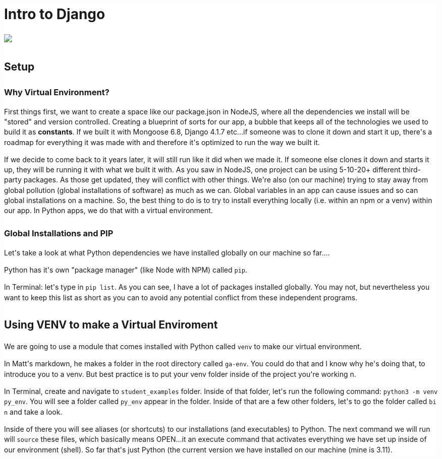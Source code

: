 
# Intro to Django

![](https://i.imgur.com/l5FQzMh.png)


## Setup

### Why Virtual Environment? 
First things first, we want to create a space like our package.json in NodeJS, where all the dependencies we install will be "stored" and version controlled. Creating a blueprint of sorts for our app, a bubble that keeps all of the technologies we used to build it as **constants**. If we built it with Mongoose 6.8, Django 4.1.7 etc...if someone was to clone it down and start it up, there's a roadmap for everything it was made with and therefore it's optimized to run the way we built it. 

If we decide to come back to it years later, it will still run like it did when we made it. If someone else clones it down and starts it up, they will be running it with what we built it with. As you saw in NodeJS, one project can be using 5-10-20+ different third-party packages. As those get updated, they will conflict with other things. We're also (on our machine) trying to stay away from global pollution (global installations of software) as much as we can. Global variables in an app can cause issues and so can global installations on a machine. So, the best thing to do is to try to install everything locally (i.e. within an npm or a venv) within our app. In Python apps, we do that with a virtual environment. 

### Global Installations and PIP

Let's take a look at what Python dependencies we have installed globally on our machine so far....

Python has it's own "package manager" (like Node with NPM) called `pip`. 

In Terminal: let's type in `pip list`. As you can see, I have a lot of packages installed globally. You may not, but nevertheless you want to keep this list as short as you can to avoid any potential conflict from these independent programs. 


## Using VENV to make a Virtual Enviroment

We are going to use a module that comes installed with Python called `venv` to make our virtual environment. 

In Matt's markdown, he makes a folder in the root directory called `ga-env`. You could do that and I know why he's doing that, to introduce you to a venv. But best practice is to put your venv folder inside of the project you're working n. 

In Terminal, create and navigate to `student_examples` folder. Inside of that folder, let's run the following command: `python3 -m venv py_env`. You will see a folder called `py_env` appear in the folder. Inside of that are a few other folders, let's to go the folder called `bin` and take a look. 

Inside of there you will see aliases (or shortcuts) to our installations (and executables) to Python. The next command we will run will `source` these files, which basically means OPEN...it an execute command that activates everything we have set up inside of our environment (shell). So far that's just Python (the current version we have installed on our machine (mine is 3.11).

